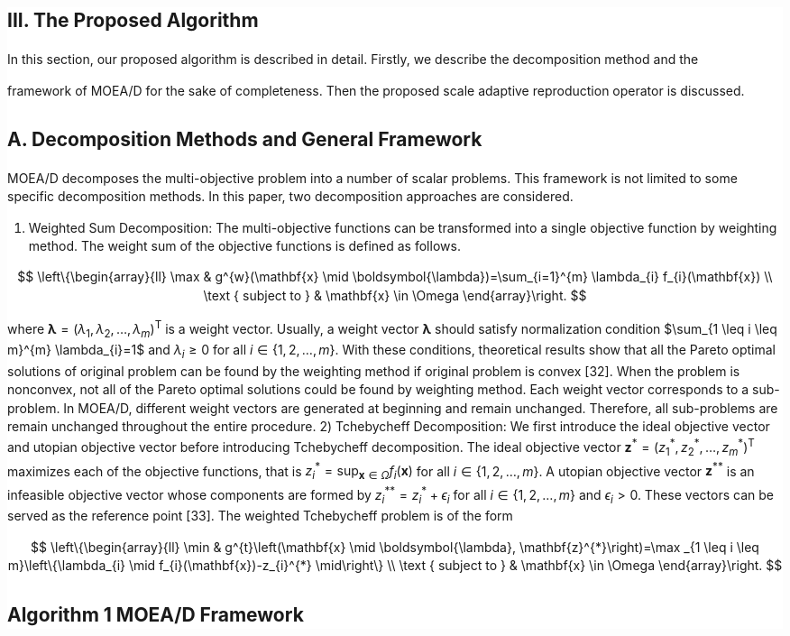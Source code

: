 ## III. The Proposed Algorithm

In this section, our proposed algorithm is described in detail. Firstly, we describe the decomposition method and the

framework of MOEA/D for the sake of completeness. Then the proposed scale adaptive reproduction operator is discussed.

## A. Decomposition Methods and General Framework

MOEA/D decomposes the multi-objective problem into a number of scalar problems. This framework is not limited to some specific decomposition methods. In this paper, two decomposition approaches are considered.

1) Weighted Sum Decomposition: The multi-objective functions can be transformed into a single objective function by weighting method. The weight sum of the objective functions is defined as follows.

$$
\left\{\begin{array}{ll}
\max & g^{w}(\mathbf{x} \mid \boldsymbol{\lambda})=\sum_{i=1}^{m} \lambda_{i} f_{i}(\mathbf{x}) \\
\text { subject to } & \mathbf{x} \in \Omega
\end{array}\right.
$$

where $\boldsymbol{\lambda}=\left(\lambda_{1}, \lambda_{2}, \ldots, \lambda_{m}\right)^{\mathrm{T}}$ is a weight vector. Usually, a weight vector $\boldsymbol{\lambda}$ should satisfy normalization condition $\sum_{1 \leq i \leq m}^{m} \lambda_{i}=1$ and $\lambda_{i} \geq 0$ for all $i \in\{1,2, \ldots, m\}$. With these conditions, theoretical results show that all the Pareto optimal solutions of original problem can be found by the weighting method if original problem is convex [32]. When the problem is nonconvex, not all of the Pareto optimal solutions could be found by weighting method. Each weight vector corresponds to a sub-problem. In MOEA/D, different weight vectors are generated at beginning and remain unchanged. Therefore, all sub-problems are remain unchanged throughout the entire procedure.
2) Tchebycheff Decomposition: We first introduce the ideal objective vector and utopian objective vector before introducing Tchebycheff decomposition. The ideal objective vector $\mathbf{z}^{*}=\left(z_{1}^{*}, z_{2}^{*}, \ldots, z_{m}^{*}\right)^{\mathrm{T}}$ maximizes each of the objective functions, that is $z_{i}^{*}=\sup _{\mathbf{x} \in \Omega} f_{i}(\mathbf{x})$ for all $i \in\{1,2, \ldots, m\}$. A utopian objective vector $\mathbf{z}^{* *}$ is an infeasible objective vector whose components are formed by $z_{i}^{* *}=z_{i}^{*}+\epsilon_{i}$ for all $i \in\{1,2, \ldots, m\}$ and $\epsilon_{i}>0$. These vectors can be served as the reference point [33]. The weighted Tchebycheff problem is of the form

$$
\left\{\begin{array}{ll}
\min & g^{t}\left(\mathbf{x} \mid \boldsymbol{\lambda}, \mathbf{z}^{*}\right)=\max _{1 \leq i \leq m}\left\{\lambda_{i} \mid f_{i}(\mathbf{x})-z_{i}^{*} \mid\right\} \\
\text { subject to } & \mathbf{x} \in \Omega
\end{array}\right.
$$

## Algorithm 1 MOEA/D Framework
